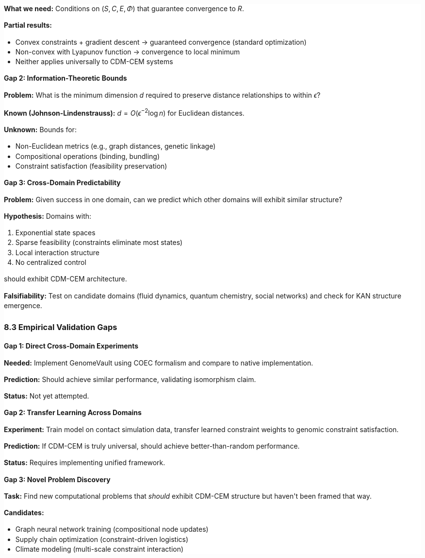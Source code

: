 **What we need:** Conditions on $(S, C, E, \Phi)$ that guarantee convergence to $R$.

**Partial results:**
- Convex constraints + gradient descent → guaranteed convergence (standard optimization)
- Non-convex with Lyapunov function → convergence to local minimum
- Neither applies universally to CDM-CEM systems

**Gap 2: Information-Theoretic Bounds**

**Problem:** What is the minimum dimension $d$ required to preserve distance relationships to within $\epsilon$?

**Known (Johnson-Lindenstrauss):** $d = O(\epsilon^{-2} \log n)$ for Euclidean distances.

**Unknown:** Bounds for:
- Non-Euclidean metrics (e.g., graph distances, genetic linkage)
- Compositional operations (binding, bundling)
- Constraint satisfaction (feasibility preservation)

**Gap 3: Cross-Domain Predictability**

**Problem:** Given success in one domain, can we predict which other domains will exhibit similar structure?

**Hypothesis:** Domains with:
1. Exponential state spaces
2. Sparse feasibility (constraints eliminate most states)
3. Local interaction structure
4. No centralized control

should exhibit CDM-CEM architecture.

**Falsifiability:** Test on candidate domains (fluid dynamics, quantum chemistry, social networks) and check for KAN structure emergence.

### 8.3 Empirical Validation Gaps

**Gap 1: Direct Cross-Domain Experiments**

**Needed:** Implement GenomeVault using COEC formalism and compare to native implementation.

**Prediction:** Should achieve similar performance, validating isomorphism claim.

**Status:** Not yet attempted.

**Gap 2: Transfer Learning Across Domains**

**Experiment:** Train model on contact simulation data, transfer learned constraint weights to genomic constraint satisfaction.

**Prediction:** If CDM-CEM is truly universal, should achieve better-than-random performance.

**Status:** Requires implementing unified framework.

**Gap 3: Novel Problem Discovery**

**Task:** Find new computational problems that *should* exhibit CDM-CEM structure but haven't been framed that way.

**Candidates:**
- Graph neural network training (compositional node updates)
- Supply chain optimization (constraint-driven logistics)
- Climate modeling (multi-scale constraint interaction)
